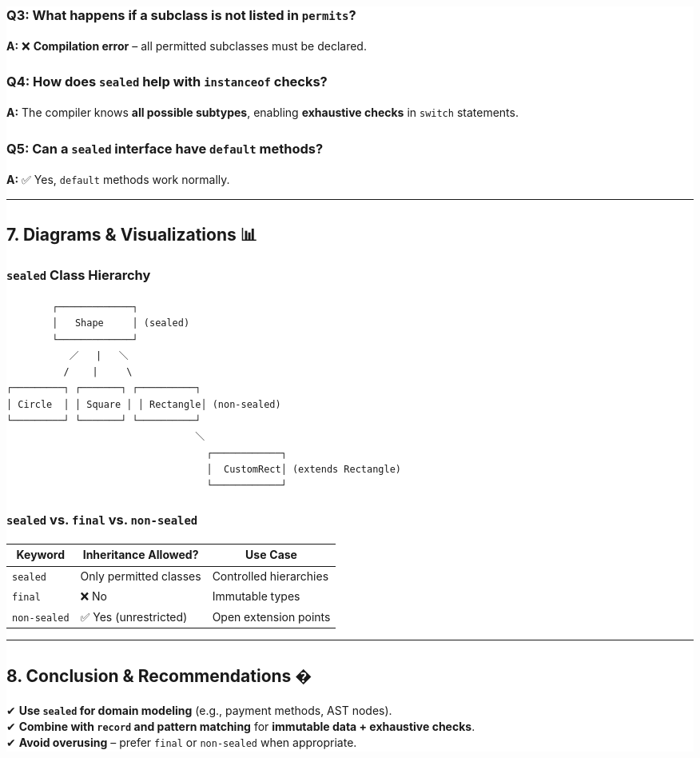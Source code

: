 ### **Q3: What happens if a subclass is not listed in `permits`?**
**A:** ❌ **Compilation error** – all permitted subclasses must be declared.

### **Q4: How does `sealed` help with `instanceof` checks?**
**A:** The compiler knows **all possible subtypes**, enabling **exhaustive checks** in `switch` statements.

### **Q5: Can a `sealed` interface have `default` methods?**
**A:** ✅ Yes, `default` methods work normally.

---

## **7. Diagrams & Visualizations** 📊

### **`sealed` Class Hierarchy**
```
        ┌─────────────┐
        │   Shape     │ (sealed)
        └─────────────┘
           ／   |   ＼
          /    |     \
┌─────────┐ ┌───────┐ ┌──────────┐
│ Circle  │ │ Square │ │ Rectangle│ (non-sealed)
└─────────┘ └───────┘ └──────────┘
                                 ＼
                                   ┌────────────┐
                                   │  CustomRect│ (extends Rectangle)
                                   └────────────┘
```

### **`sealed` vs. `final` vs. `non-sealed`**
| **Keyword** | **Inheritance Allowed?** | **Use Case** |
|------------|-------------------------|-------------|
| `sealed`   | Only permitted classes  | Controlled hierarchies |
| `final`    | ❌ No                   | Immutable types |
| `non-sealed` | ✅ Yes (unrestricted) | Open extension points |

---

## **8. Conclusion & Recommendations** �

✔ **Use `sealed` for domain modeling** (e.g., payment methods, AST nodes).  
✔ **Combine with `record` and pattern matching** for **immutable data + exhaustive checks**.  
✔ **Avoid overusing** – prefer `final` or `non-sealed` when appropriate.
